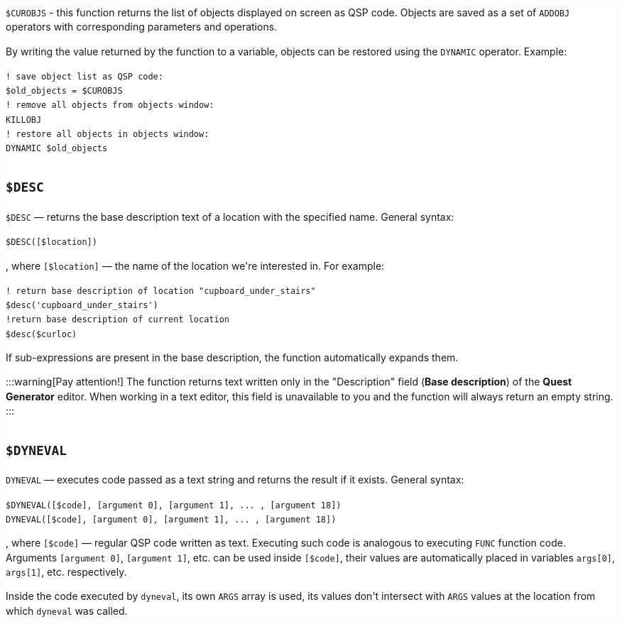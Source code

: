 `$CUROBJS` - this function returns the list of objects displayed on screen as QSP code.
Objects are saved as a set of `ADDOBJ` operators with corresponding parameters and operations.

By writing the value returned by the function to a variable, objects can be restored using the `DYNAMIC` operator. Example:

```qsp
! save object list as QSP code:
$old_objects = $CUROBJS
! remove all objects from objects window:
KILLOBJ
! restore all objects in objects window:
DYNAMIC $old_objects
```

## `$DESC`

`$DESC` — returns the base description text of a location with the specified name. General syntax:

```qsp
$DESC([$location])
```

, where `[$location]` — the name of the location we're interested in. For example:

```qsp
! return base description of location "cupboard_under_stairs"
$desc('cupboard_under_stairs')
!return base description of current location
$desc($curloc)
```

If sub-expressions are present in the base description, the function automatically expands them.

:::warning[Pay attention!]
The function returns text written only in the "Description" field (**Base description**) of the **Quest Generator** editor. When working in a text editor, this field is unavailable to you and the function will always return an empty string.
:::

## `$DYNEVAL`

`DYNEVAL` — executes code passed as a text string and returns the result if it exists. General syntax:

```qsp
$DYNEVAL([$code], [argument 0], [argument 1], ... , [argument 18])
DYNEVAL([$code], [argument 0], [argument 1], ... , [argument 18])
```

, where `[$code]` — regular QSP code written as text. Executing such code is analogous to executing `FUNC` function code. Arguments `[argument 0]`, `[argument 1]`, etc. can be used inside `[$code]`, their values are automatically placed in variables `args[0]`, `args[1]`, etc. respectively.

Inside the code executed by `dyneval`, its own `ARGS` array is used, its values don't intersect with `ARGS` values at the location from which `dyneval` was called.
